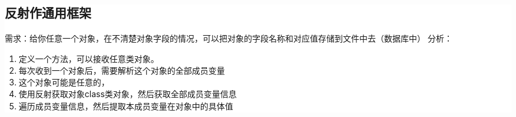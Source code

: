 ## 反射作通用框架
需求：给你任意一个对象，在不清楚对象字段的情况，可以把对象的字段名称和对应值存储到文件中去（数据库中）
分析：
1. 定义一个方法，可以接收任意类对象。
2. 每次收到一个对象后，需要解析这个对象的全部成员变量
3. 这个对象可能是任意的，
4. 使用反射获取对象class类对象，然后获取全部成员变量信息
5. 遍历成员变量信息，然后提取本成员变量在对象中的具体值

